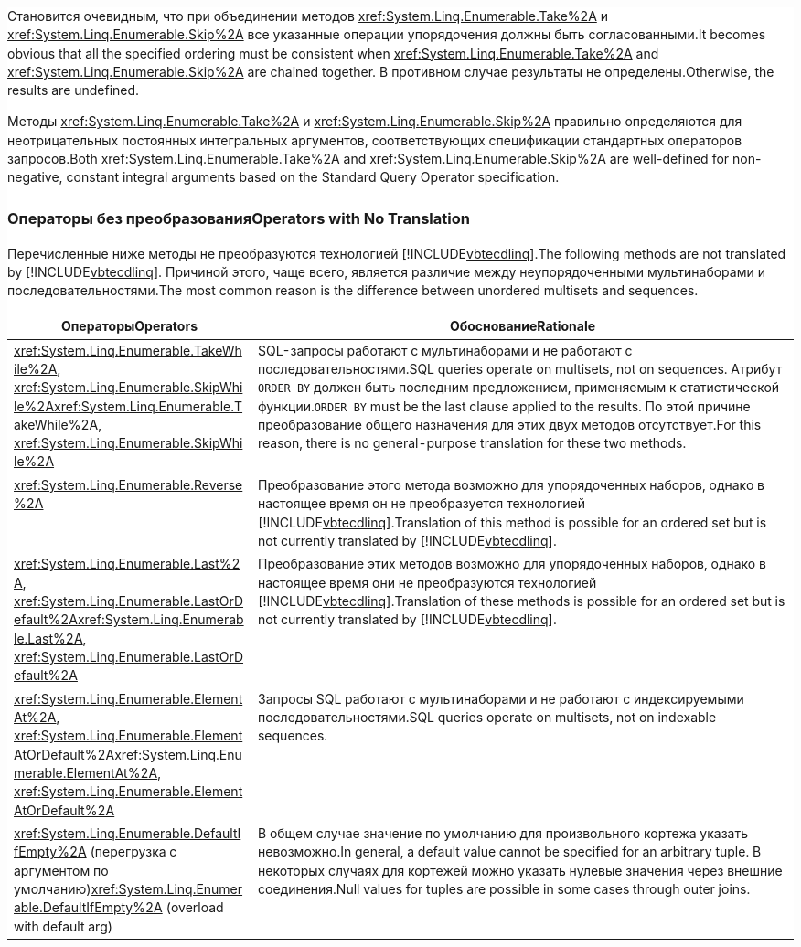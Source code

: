 <span data-ttu-id="a3f3d-132">Становится очевидным, что при объединении методов <xref:System.Linq.Enumerable.Take%2A> и <xref:System.Linq.Enumerable.Skip%2A> все указанные операции упорядочения должны быть согласованными.</span><span class="sxs-lookup"><span data-stu-id="a3f3d-132">It becomes obvious that all the specified ordering must be consistent when <xref:System.Linq.Enumerable.Take%2A> and <xref:System.Linq.Enumerable.Skip%2A> are chained together.</span></span> <span data-ttu-id="a3f3d-133">В противном случае результаты не определены.</span><span class="sxs-lookup"><span data-stu-id="a3f3d-133">Otherwise, the results are undefined.</span></span>

<span data-ttu-id="a3f3d-134">Методы <xref:System.Linq.Enumerable.Take%2A> и <xref:System.Linq.Enumerable.Skip%2A> правильно определяются для неотрицательных постоянных интегральных аргументов, соответствующих спецификации стандартных операторов запросов.</span><span class="sxs-lookup"><span data-stu-id="a3f3d-134">Both <xref:System.Linq.Enumerable.Take%2A> and <xref:System.Linq.Enumerable.Skip%2A> are well-defined for non-negative, constant integral arguments based on the Standard Query Operator specification.</span></span>

### <a name="operators-with-no-translation"></a><span data-ttu-id="a3f3d-135">Операторы без преобразования</span><span class="sxs-lookup"><span data-stu-id="a3f3d-135">Operators with No Translation</span></span>

<span data-ttu-id="a3f3d-136">Перечисленные ниже методы не преобразуются технологией [!INCLUDE[vbtecdlinq](../../../../../../includes/vbtecdlinq-md.md)].</span><span class="sxs-lookup"><span data-stu-id="a3f3d-136">The following methods are not translated by [!INCLUDE[vbtecdlinq](../../../../../../includes/vbtecdlinq-md.md)].</span></span> <span data-ttu-id="a3f3d-137">Причиной этого, чаще всего, является различие между неупорядоченными мультинаборами и последовательностями.</span><span class="sxs-lookup"><span data-stu-id="a3f3d-137">The most common reason is the difference between unordered multisets and sequences.</span></span>

|<span data-ttu-id="a3f3d-138">Операторы</span><span class="sxs-lookup"><span data-stu-id="a3f3d-138">Operators</span></span>|<span data-ttu-id="a3f3d-139">Обоснование</span><span class="sxs-lookup"><span data-stu-id="a3f3d-139">Rationale</span></span>|
|---------------|---------------|
|<span data-ttu-id="a3f3d-140"><xref:System.Linq.Enumerable.TakeWhile%2A>, <xref:System.Linq.Enumerable.SkipWhile%2A></span><span class="sxs-lookup"><span data-stu-id="a3f3d-140"><xref:System.Linq.Enumerable.TakeWhile%2A>, <xref:System.Linq.Enumerable.SkipWhile%2A></span></span>|<span data-ttu-id="a3f3d-141">SQL-запросы работают с мультинаборами и не работают с последовательностями.</span><span class="sxs-lookup"><span data-stu-id="a3f3d-141">SQL queries operate on multisets, not on sequences.</span></span> <span data-ttu-id="a3f3d-142">Атрибут `ORDER BY` должен быть последним предложением, применяемым к статистической функции.</span><span class="sxs-lookup"><span data-stu-id="a3f3d-142">`ORDER BY` must be the last clause applied to the results.</span></span> <span data-ttu-id="a3f3d-143">По этой причине преобразование общего назначения для этих двух методов отсутствует.</span><span class="sxs-lookup"><span data-stu-id="a3f3d-143">For this reason, there is no general-purpose translation for these two methods.</span></span>|
|<xref:System.Linq.Enumerable.Reverse%2A>|<span data-ttu-id="a3f3d-144">Преобразование этого метода возможно для упорядоченных наборов, однако в настоящее время он не преобразуется технологией [!INCLUDE[vbtecdlinq](../../../../../../includes/vbtecdlinq-md.md)].</span><span class="sxs-lookup"><span data-stu-id="a3f3d-144">Translation of this method is possible for an ordered set but is not currently translated by [!INCLUDE[vbtecdlinq](../../../../../../includes/vbtecdlinq-md.md)].</span></span>|
|<span data-ttu-id="a3f3d-145"><xref:System.Linq.Enumerable.Last%2A>, <xref:System.Linq.Enumerable.LastOrDefault%2A></span><span class="sxs-lookup"><span data-stu-id="a3f3d-145"><xref:System.Linq.Enumerable.Last%2A>, <xref:System.Linq.Enumerable.LastOrDefault%2A></span></span>|<span data-ttu-id="a3f3d-146">Преобразование этих методов возможно для упорядоченных наборов, однако в настоящее время они не преобразуются технологией [!INCLUDE[vbtecdlinq](../../../../../../includes/vbtecdlinq-md.md)].</span><span class="sxs-lookup"><span data-stu-id="a3f3d-146">Translation of these methods is possible for an ordered set but is not currently translated by [!INCLUDE[vbtecdlinq](../../../../../../includes/vbtecdlinq-md.md)].</span></span>|
|<span data-ttu-id="a3f3d-147"><xref:System.Linq.Enumerable.ElementAt%2A>, <xref:System.Linq.Enumerable.ElementAtOrDefault%2A></span><span class="sxs-lookup"><span data-stu-id="a3f3d-147"><xref:System.Linq.Enumerable.ElementAt%2A>, <xref:System.Linq.Enumerable.ElementAtOrDefault%2A></span></span>|<span data-ttu-id="a3f3d-148">Запросы SQL работают с мультинаборами и не работают с индексируемыми последовательностями.</span><span class="sxs-lookup"><span data-stu-id="a3f3d-148">SQL queries operate on multisets, not on indexable sequences.</span></span>|
|<span data-ttu-id="a3f3d-149"><xref:System.Linq.Enumerable.DefaultIfEmpty%2A> (перегрузка с аргументом по умолчанию)</span><span class="sxs-lookup"><span data-stu-id="a3f3d-149"><xref:System.Linq.Enumerable.DefaultIfEmpty%2A> (overload with default arg)</span></span>|<span data-ttu-id="a3f3d-150">В общем случае значение по умолчанию для произвольного кортежа указать невозможно.</span><span class="sxs-lookup"><span data-stu-id="a3f3d-150">In general, a default value cannot be specified for an arbitrary tuple.</span></span> <span data-ttu-id="a3f3d-151">В некоторых случаях для кортежей можно указать нулевые значения через внешние соединения.</span><span class="sxs-lookup"><span data-stu-id="a3f3d-151">Null values for tuples are possible in some cases through outer joins.</span></span>|
